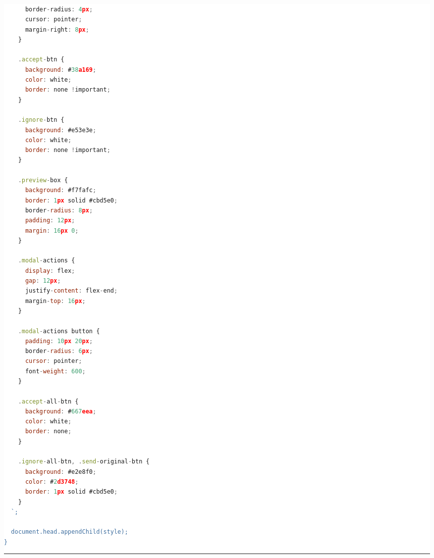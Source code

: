 ```javascript
      border-radius: 4px;
      cursor: pointer;
      margin-right: 8px;
    }

    .accept-btn {
      background: #38a169;
      color: white;
      border: none !important;
    }

    .ignore-btn {
      background: #e53e3e;
      color: white;
      border: none !important;
    }

    .preview-box {
      background: #f7fafc;
      border: 1px solid #cbd5e0;
      border-radius: 8px;
      padding: 12px;
      margin: 16px 0;
    }

    .modal-actions {
      display: flex;
      gap: 12px;
      justify-content: flex-end;
      margin-top: 16px;
    }

    .modal-actions button {
      padding: 10px 20px;
      border-radius: 6px;
      cursor: pointer;
      font-weight: 600;
    }

    .accept-all-btn {
      background: #667eea;
      color: white;
      border: none;
    }

    .ignore-all-btn, .send-original-btn {
      background: #e2e8f0;
      color: #2d3748;
      border: 1px solid #cbd5e0;
    }
  `;

  document.head.appendChild(style);
}
```

---